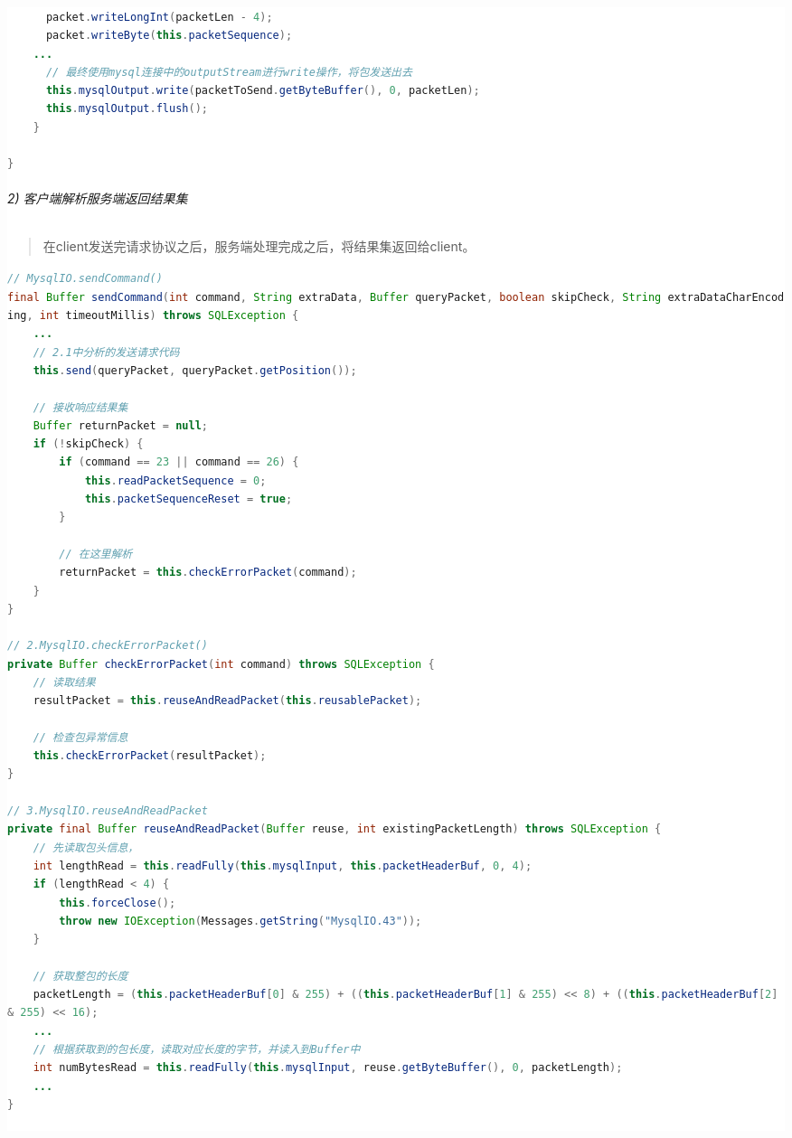 ~~~java
      packet.writeLongInt(packetLen - 4);
      packet.writeByte(this.packetSequence);
    ...
      // 最终使用mysql连接中的outputStream进行write操作，将包发送出去
      this.mysqlOutput.write(packetToSend.getByteBuffer(), 0, packetLen);
      this.mysqlOutput.flush();
    }
    
}
~~~

###### 2) 客户端解析服务端返回结果集

> 在client发送完请求协议之后，服务端处理完成之后，将结果集返回给client。

~~~java
// MysqlIO.sendCommand()
final Buffer sendCommand(int command, String extraData, Buffer queryPacket, boolean skipCheck, String extraDataCharEncoding, int timeoutMillis) throws SQLException {
	...
    // 2.1中分析的发送请求代码
    this.send(queryPacket, queryPacket.getPosition()); 
    
    // 接收响应结果集
    Buffer returnPacket = null;
    if (!skipCheck) {
        if (command == 23 || command == 26) {
            this.readPacketSequence = 0;
            this.packetSequenceReset = true;
        }
 
        // 在这里解析
        returnPacket = this.checkErrorPacket(command);
    }
}
 
// 2.MysqlIO.checkErrorPacket()
private Buffer checkErrorPacket(int command) throws SQLException {
 	// 读取结果
    resultPacket = this.reuseAndReadPacket(this.reusablePacket);
    
    // 检查包异常信息
    this.checkErrorPacket(resultPacket);
}
 
// 3.MysqlIO.reuseAndReadPacket
private final Buffer reuseAndReadPacket(Buffer reuse, int existingPacketLength) throws SQLException {
 	// 先读取包头信息，
    int lengthRead = this.readFully(this.mysqlInput, this.packetHeaderBuf, 0, 4);
    if (lengthRead < 4) {
        this.forceClose();
        throw new IOException(Messages.getString("MysqlIO.43"));
    }
 
    // 获取整包的长度
    packetLength = (this.packetHeaderBuf[0] & 255) + ((this.packetHeaderBuf[1] & 255) << 8) + ((this.packetHeaderBuf[2] & 255) << 16);
	...
    // 根据获取到的包长度，读取对应长度的字节，并读入到Buffer中
    int numBytesRead = this.readFully(this.mysqlInput, reuse.getByteBuffer(), 0, packetLength);
    ...        
}
 
~~~